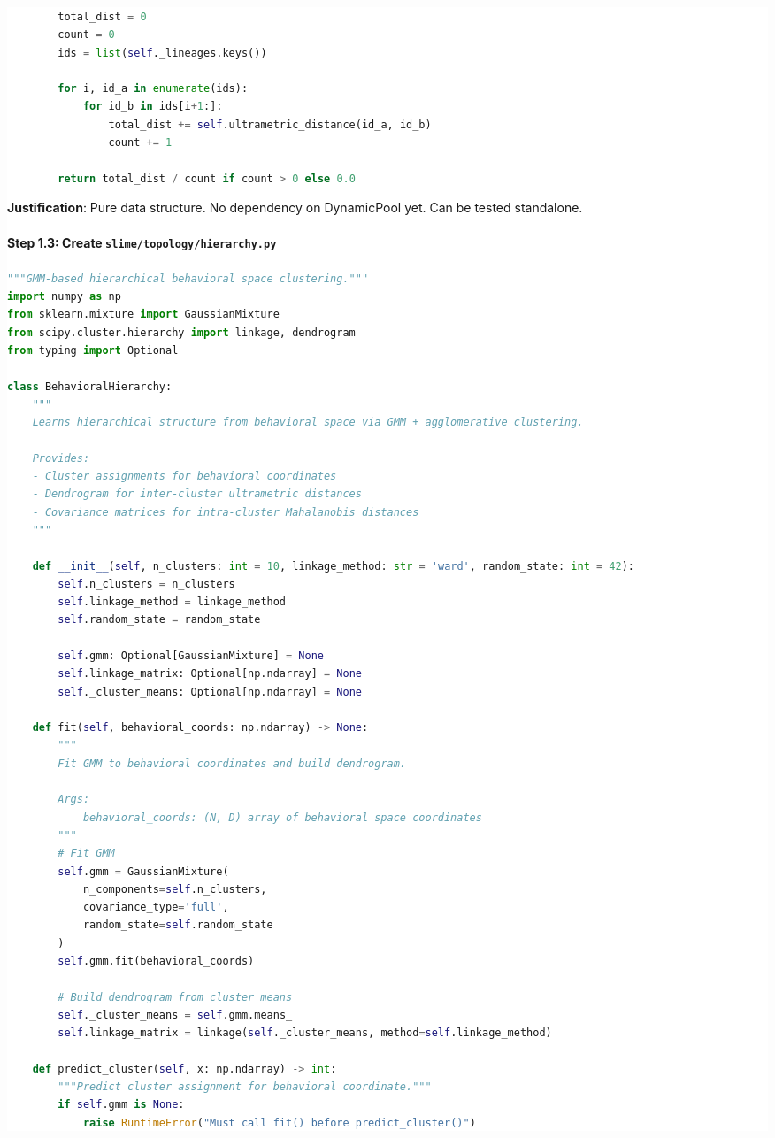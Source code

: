 ```python
        total_dist = 0
        count = 0
        ids = list(self._lineages.keys())

        for i, id_a in enumerate(ids):
            for id_b in ids[i+1:]:
                total_dist += self.ultrametric_distance(id_a, id_b)
                count += 1

        return total_dist / count if count > 0 else 0.0
```

**Justification**: Pure data structure. No dependency on DynamicPool yet. Can be tested standalone.

#### Step 1.3: Create `slime/topology/hierarchy.py`
```python
"""GMM-based hierarchical behavioral space clustering."""
import numpy as np
from sklearn.mixture import GaussianMixture
from scipy.cluster.hierarchy import linkage, dendrogram
from typing import Optional

class BehavioralHierarchy:
    """
    Learns hierarchical structure from behavioral space via GMM + agglomerative clustering.

    Provides:
    - Cluster assignments for behavioral coordinates
    - Dendrogram for inter-cluster ultrametric distances
    - Covariance matrices for intra-cluster Mahalanobis distances
    """

    def __init__(self, n_clusters: int = 10, linkage_method: str = 'ward', random_state: int = 42):
        self.n_clusters = n_clusters
        self.linkage_method = linkage_method
        self.random_state = random_state

        self.gmm: Optional[GaussianMixture] = None
        self.linkage_matrix: Optional[np.ndarray] = None
        self._cluster_means: Optional[np.ndarray] = None

    def fit(self, behavioral_coords: np.ndarray) -> None:
        """
        Fit GMM to behavioral coordinates and build dendrogram.

        Args:
            behavioral_coords: (N, D) array of behavioral space coordinates
        """
        # Fit GMM
        self.gmm = GaussianMixture(
            n_components=self.n_clusters,
            covariance_type='full',
            random_state=self.random_state
        )
        self.gmm.fit(behavioral_coords)

        # Build dendrogram from cluster means
        self._cluster_means = self.gmm.means_
        self.linkage_matrix = linkage(self._cluster_means, method=self.linkage_method)

    def predict_cluster(self, x: np.ndarray) -> int:
        """Predict cluster assignment for behavioral coordinate."""
        if self.gmm is None:
            raise RuntimeError("Must call fit() before predict_cluster()")
```